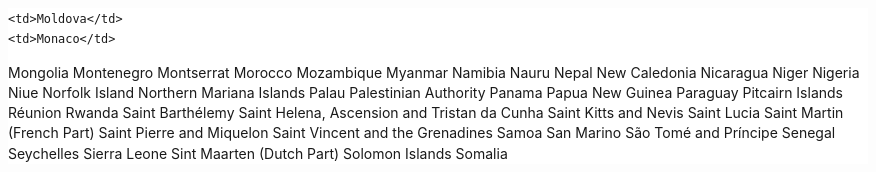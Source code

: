     <td>Moldova</td>
    <td>Monaco</td>
  </tr>
  <tr>
    <td>Mongolia</td>
    <td>Montenegro</td>
    <td>Montserrat</td>
    <td>Morocco</td>
  </tr>
  <tr>
    <td>Mozambique</td>
    <td>Myanmar</td>
    <td>Namibia</td>
    <td>Nauru</td>
  </tr>
  <tr>
    <td>Nepal</td>
    <td>New Caledonia</td>
    <td>Nicaragua</td>
    <td>Niger</td>
  </tr>
  <tr>
    <td>Nigeria</td>
    <td>Niue</td>
    <td>Norfolk Island</td>
    <td>Northern Mariana Islands</td>
  </tr>
  <tr>
    <td>Palau</td>
    <td>Palestinian Authority</td>
    <td>Panama</td>
    <td>Papua New Guinea</td>
  </tr>
  <tr>
    <td>Paraguay</td>
    <td>Pitcairn Islands</td>
    <td>Réunion</td>
    <td>Rwanda</td>
  </tr>
  <tr>
    <td>Saint Barthélemy</td>
    <td>Saint Helena, Ascension and Tristan da Cunha</td>
    <td>Saint Kitts and Nevis</td>
    <td>Saint Lucia</td>
  </tr>
  <tr>
    <td>Saint Martin (French Part)</td>
    <td>Saint Pierre and Miquelon</td>
    <td>Saint Vincent and the Grenadines</td>
    <td>Samoa</td>
  </tr>
  <tr>
    <td>San Marino</td>
    <td>São Tomé and Príncipe</td>
    <td>Senegal</td>
    <td>Seychelles</td>
  </tr>
  <tr>
    <td>Sierra Leone</td>
    <td>Sint Maarten (Dutch Part)</td>
    <td>Solomon Islands</td>
    <td>Somalia</td>
  </tr>
  <tr>